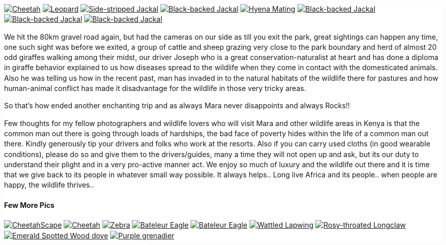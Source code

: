 <div class="w-entity-images">
	<a class="fancybox" rel="group6" href="{{ site.baseurl }}/img/2016-10-04/2_Cheetah.jpg"> <img class="w-customised-image-preview w-small-image-preview" alt="Cheetah" src="{{ site.baseurl }}/img/2016-10-04/2_Cheetah.jpg"></a>
	<a class="fancybox" rel="group6" href="{{ site.baseurl }}/img/2016-10-04/Leopard.jpg"> <img class="w-customised-image-preview w-small-image-preview" alt="Leopard" src="{{ site.baseurl }}/img/2016-10-04/Leopard.jpg"></a>
	<a class="fancybox" rel="group6" href="{{ site.baseurl }}/img/2016-10-04/Side-stripped Jackal.jpg"> <img class="w-customised-image-preview w-small-image-preview" alt="Side-stripped Jackal" src="{{ site.baseurl }}/img/2016-10-04/Side-stripped Jackal.jpg"></a>
	<a class="fancybox" rel="group6" href="{{ site.baseurl }}/img/2016-10-04/Black-backed Jackal.jpg"> <img class="w-customised-image-preview w-small-image-preview" alt="Black-backed Jackal" src="{{ site.baseurl }}/img/2016-10-04/Black-backed Jackal.jpg"></a>
	<a class="fancybox" rel="group6" href="{{ site.baseurl }}/img/2016-10-04/Hyena Mating.jpg"> <img class="w-customised-image-preview w-small-image-preview" alt="Hyena Mating" src="{{ site.baseurl }}/img/2016-10-04/Hyena Mating.jpg"></a>
	<a class="fancybox" rel="group6" href="{{ site.baseurl }}/img/2016-10-04/2_Black-backed Jackal.jpg"> <img class="w-customised-image-preview w-small-image-preview" alt="Black-backed Jackal" src="{{ site.baseurl }}/img/2016-10-04/2_Black-backed Jackal.jpg"></a>
	<a class="fancybox" rel="group6" href="{{ site.baseurl }}/img/2016-10-04/3_Black-backed Jackal.jpg"> <img class="w-customised-image-preview w-small-image-preview" alt="Black-backed Jackal" src="{{ site.baseurl }}/img/2016-10-04/3_Black-backed Jackal.jpg"></a>
	<a class="fancybox" rel="group6" href="{{ site.baseurl }}/img/2016-10-04/4_Black-backed Jackal.jpg"> <img class="w-customised-image-preview w-small-image-preview" alt="Black-backed Jackal" src="{{ site.baseurl }}/img/2016-10-04/4_Black-backed Jackal.jpg"></a>
</div>

<p>
We hit the 80km gravel road again, but had the cameras on our side as till you exit the park, great sightings can happen any time, one such sight was before we exited, a group of cattle and sheep grazing very close to the park boundary and herd of almost 20 odd giraffes walking among their midst, our driver Joseph who is a great conservation-naturalist at heart and has done a diploma in giraffe behavior explained to us how diseases spread to the wildlife when they come in contact with the domesticated animals. Also he was telling us how in the recent past, man has invaded in to the natural habitats of the wildlife there for pastures and how human-animal conflict has made it disadvantage for the wildlife in those very tricky areas.
</p>

<p>
So that’s how ended another enchanting trip and as always Mara never disappoints and always Rocks!!
</p>

<p>
Few thoughts for my fellow photographers and wildlife lovers who will visit Mara and other wildlife areas in Kenya is that the common man out there is going through loads of hardships, the bad face of poverty hides within the life of a common man out there. Kindly generously tip your drivers and folks who work at the resorts. Also if you can carry used cloths (in good wearable conditions), please do so and give them to the drivers/guides, many a time they will not open up and ask, but its our duty to understand their plight and in a very pro-active manner act. We enjoy so much of luxury and the wildlife out there and it is time that we give back to its people in whatever small way possible. It always helps.. Long live Africa and its people.. when people are happy, the wildlife thrives..
</p>

<h4>
Few More Pics
</h4>


<div class="w-entity-images">
	<a class="fancybox" rel="group7" href="{{ site.baseurl }}/img/2016-10-04/CheetahScape.jpg"> <img class="w-customised-image-preview w-small-image-preview" alt="CheetahScape" src="{{ site.baseurl }}/img/2016-10-04/CheetahScape.jpg"></a>
	<a class="fancybox" rel="group7" href="{{ site.baseurl }}/img/2016-10-04/Cheetah (1).jpg"> <img class="w-customised-image-preview w-small-image-preview" alt="Cheetah" src="{{ site.baseurl }}/img/2016-10-04/Cheetah (1).jpg"></a>
	<a class="fancybox" rel="group7" href="{{ site.baseurl }}/img/2016-10-04/Zebra.jpg"> <img class="w-customised-image-preview w-small-image-preview" alt="Zebra" src="{{ site.baseurl }}/img/2016-10-04/Zebra.jpg"></a>
	<a class="fancybox" rel="group7" href="{{ site.baseurl }}/img/2016-10-04/Bateleur Eagle.jpg"> <img class="w-customised-image-preview w-small-image-preview" alt="Bateleur Eagle" src="{{ site.baseurl }}/img/2016-10-04/Bateleur Eagle.jpg"></a>
	<a class="fancybox" rel="group7" href="{{ site.baseurl }}/img/2016-10-04/2_Bateleur Eagle.jpg"> <img class="w-customised-image-preview w-small-image-preview" alt="Bateleur Eagle" src="{{ site.baseurl }}/img/2016-10-04/2_Bateleur Eagle.jpg"></a>
	<a class="fancybox" rel="group7" href="{{ site.baseurl }}/img/2016-10-04/Wattled Lapwing.jpg"> <img class="w-customised-image-preview w-small-image-preview" alt="Wattled Lapwing" src="{{ site.baseurl }}/img/2016-10-04/Wattled Lapwing.jpg"></a>
	<a class="fancybox" rel="group7" href="{{ site.baseurl }}/img/2016-10-04/Rosy-throated Longclaw.jpg"> <img class="w-customised-image-preview w-small-image-preview" alt="Rosy-throated Longclaw" src="{{ site.baseurl }}/img/2016-10-04/Rosy-throated Longclaw.jpg"></a>
	<a class="fancybox" rel="group7" href="{{ site.baseurl }}/img/2016-10-04/Emerald Spotted Wood dove.jpg"> <img class="w-customised-image-preview w-small-image-preview" alt="Emerald Spotted Wood dove" src="{{ site.baseurl }}/img/2016-10-04/Emerald Spotted Wood dove.jpg"></a>
	<a class="fancybox" rel="group7" href="{{ site.baseurl }}/img/2016-10-04/Purple grenadier.jpg"> <img class="w-customised-image-preview w-small-image-preview" alt="Purple grenadier" src="{{ site.baseurl }}/img/2016-10-04/Purple grenadier.jpg"></a>